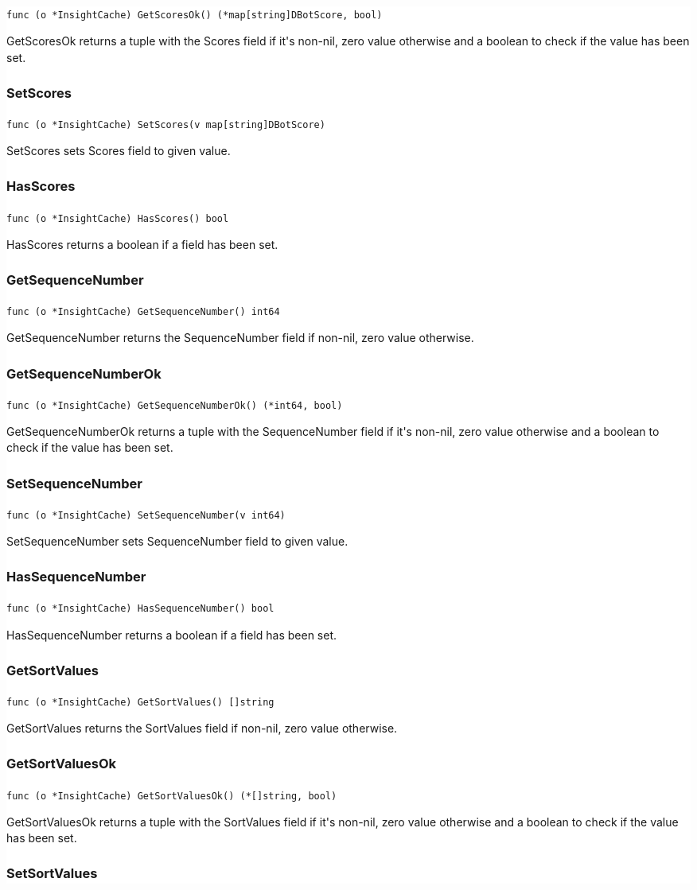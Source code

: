 `func (o *InsightCache) GetScoresOk() (*map[string]DBotScore, bool)`

GetScoresOk returns a tuple with the Scores field if it's non-nil, zero value otherwise
and a boolean to check if the value has been set.

### SetScores

`func (o *InsightCache) SetScores(v map[string]DBotScore)`

SetScores sets Scores field to given value.

### HasScores

`func (o *InsightCache) HasScores() bool`

HasScores returns a boolean if a field has been set.

### GetSequenceNumber

`func (o *InsightCache) GetSequenceNumber() int64`

GetSequenceNumber returns the SequenceNumber field if non-nil, zero value otherwise.

### GetSequenceNumberOk

`func (o *InsightCache) GetSequenceNumberOk() (*int64, bool)`

GetSequenceNumberOk returns a tuple with the SequenceNumber field if it's non-nil, zero value otherwise
and a boolean to check if the value has been set.

### SetSequenceNumber

`func (o *InsightCache) SetSequenceNumber(v int64)`

SetSequenceNumber sets SequenceNumber field to given value.

### HasSequenceNumber

`func (o *InsightCache) HasSequenceNumber() bool`

HasSequenceNumber returns a boolean if a field has been set.

### GetSortValues

`func (o *InsightCache) GetSortValues() []string`

GetSortValues returns the SortValues field if non-nil, zero value otherwise.

### GetSortValuesOk

`func (o *InsightCache) GetSortValuesOk() (*[]string, bool)`

GetSortValuesOk returns a tuple with the SortValues field if it's non-nil, zero value otherwise
and a boolean to check if the value has been set.

### SetSortValues
